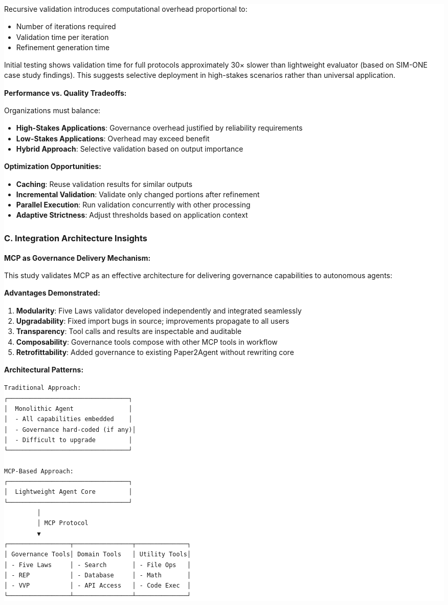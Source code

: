 Recursive validation introduces computational overhead proportional to:
- Number of iterations required
- Validation time per iteration
- Refinement generation time

Initial testing shows validation time for full protocols approximately 30× slower than lightweight evaluator (based on SIM-ONE case study findings). This suggests selective deployment in high-stakes scenarios rather than universal application.

**Performance vs. Quality Tradeoffs:**

Organizations must balance:
- **High-Stakes Applications**: Governance overhead justified by reliability requirements
- **Low-Stakes Applications**: Overhead may exceed benefit
- **Hybrid Approach**: Selective validation based on output importance

**Optimization Opportunities:**

- **Caching**: Reuse validation results for similar outputs
- **Incremental Validation**: Validate only changed portions after refinement
- **Parallel Execution**: Run validation concurrently with other processing
- **Adaptive Strictness**: Adjust thresholds based on application context

### C. Integration Architecture Insights

**MCP as Governance Delivery Mechanism:**

This study validates MCP as an effective architecture for delivering governance capabilities to autonomous agents:

**Advantages Demonstrated:**

1. **Modularity**: Five Laws validator developed independently and integrated seamlessly
2. **Upgradability**: Fixed import bugs in source; improvements propagate to all users
3. **Transparency**: Tool calls and results are inspectable and auditable
4. **Composability**: Governance tools compose with other MCP tools in workflow
5. **Retrofittability**: Added governance to existing Paper2Agent without rewriting core

**Architectural Patterns:**

```
Traditional Approach:
┌─────────────────────────────────┐
│  Monolithic Agent               │
│  - All capabilities embedded    │
│  - Governance hard-coded (if any)│
│  - Difficult to upgrade         │
└─────────────────────────────────┘

MCP-Based Approach:
┌─────────────────────────────────┐
│  Lightweight Agent Core         │
└─────────────────────────────────┘
         │
         │ MCP Protocol
         ▼
┌─────────────────┬────────────────┬──────────────┐
│ Governance Tools│ Domain Tools   │ Utility Tools│
│ - Five Laws     │ - Search       │ - File Ops   │
│ - REP           │ - Database     │ - Math       │
│ - VVP           │ - API Access   │ - Code Exec  │
└─────────────────┴────────────────┴──────────────┘
```
